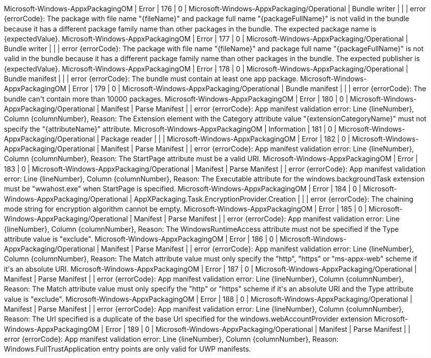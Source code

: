 Microsoft-Windows-AppxPackagingOM  |  Error        |  176       |  0        |  Microsoft-Windows-AppxPackaging/Operational  |  Bundle writer                                                  |                  |           |  error {errorCode}: The package with file name "{fileName}" and package full name "{packageFullName}" is not valid in the bundle because it has a different package family name than other packages in the bundle. The expected package name is {expectedValue}.
Microsoft-Windows-AppxPackagingOM  |  Error        |  177       |  0        |  Microsoft-Windows-AppxPackaging/Operational  |  Bundle writer                                                  |                  |           |  error {errorCode}: The package with file name "{fileName}" and package full name "{packageFullName}" is not valid in the bundle because it has a different package family name than other packages in the bundle. The expected publisher is {expectedValue}.
Microsoft-Windows-AppxPackagingOM  |  Error        |  178       |  0        |  Microsoft-Windows-AppxPackaging/Operational  |  Bundle manifest                                                |                  |           |  error {errorCode}: The bundle must contain at least one app package.
Microsoft-Windows-AppxPackagingOM  |  Error        |  179       |  0        |  Microsoft-Windows-AppxPackaging/Operational  |  Bundle manifest                                                |                  |           |  error {errorCode}: The bundle can't contain more than 10000 packages.
Microsoft-Windows-AppxPackagingOM  |  Error        |  180       |  0        |  Microsoft-Windows-AppxPackaging/Operational  |  Manifest                                                       |  Parse Manifest  |           |  error {errorCode}: App manifest validation error: Line {lineNumber}, Column {columnNumber}, Reason: The Extension element with the Category attribute value "{extensionCategoryName}" must not specify the "{attributeName}" attribute.
Microsoft-Windows-AppxPackagingOM  |  Information  |  181       |  0        |  Microsoft-Windows-AppxPackaging/Operational  |  Package reader                                                 |                  |           |
Microsoft-Windows-AppxPackagingOM  |  Error        |  182       |  0        |  Microsoft-Windows-AppxPackaging/Operational  |  Manifest                                                       |  Parse Manifest  |           |  error {errorCode}: App manifest validation error: Line {lineNumber}, Column {columnNumber}, Reason: The StartPage attribute must be a valid URI.
Microsoft-Windows-AppxPackagingOM  |  Error        |  183       |  0        |  Microsoft-Windows-AppxPackaging/Operational  |  Manifest                                                       |  Parse Manifest  |           |  error {errorCode}: App manifest validation error: Line {lineNumber}, Column {columnNumber}, Reason: The Executable attribute for the windows.backgroundTask extension must be "wwahost.exe" when StartPage is specified.
Microsoft-Windows-AppxPackagingOM  |  Error        |  184       |  0        |  Microsoft-Windows-AppxPackaging/Operational  |  AppXPackaging.Task.EncryptionProvider.Creation                 |                  |           |  error {errorCode}: The chaining mode string for encryption algorithm cannot be empty.
Microsoft-Windows-AppxPackagingOM  |  Error        |  185       |  0        |  Microsoft-Windows-AppxPackaging/Operational  |  Manifest                                                       |  Parse Manifest  |           |  error {errorCode}: App manifest validation error: Line {lineNumber}, Column {columnNumber}, Reason: The WindowsRuntimeAccess attribute must not be specified if the Type attribute value is "exclude".
Microsoft-Windows-AppxPackagingOM  |  Error        |  186       |  0        |  Microsoft-Windows-AppxPackaging/Operational  |  Manifest                                                       |  Parse Manifest  |           |  error {errorCode}: App manifest validation error: Line {lineNumber}, Column {columnNumber}, Reason: The Match attribute value must only specify the "http", "https" or "ms-appx-web" scheme if it's an absolute URI.
Microsoft-Windows-AppxPackagingOM  |  Error        |  187       |  0        |  Microsoft-Windows-AppxPackaging/Operational  |  Manifest                                                       |  Parse Manifest  |           |  error {errorCode}: App manifest validation error: Line {lineNumber}, Column {columnNumber}, Reason: The Match attribute value must only specify the "http" or "https" scheme if it's an absolute URI and the Type attribute value is "exclude".
Microsoft-Windows-AppxPackagingOM  |  Error        |  188       |  0        |  Microsoft-Windows-AppxPackaging/Operational  |  Manifest                                                       |  Parse Manifest  |           |  error {errorCode}: App manifest validation error: Line {lineNumber}, Column {columnNumber}, Reason: The Url specified is a duplicate of the base Url specified for the windows.webAccountProvider extension
Microsoft-Windows-AppxPackagingOM  |  Error        |  189       |  0        |  Microsoft-Windows-AppxPackaging/Operational  |  Manifest                                                       |  Parse Manifest  |           |  error {errorCode}: App manifest validation error: Line {lineNumber}, Column {columnNumber}, Reason: Windows.FullTrustApplication entry points are only valid for UWP manifests.